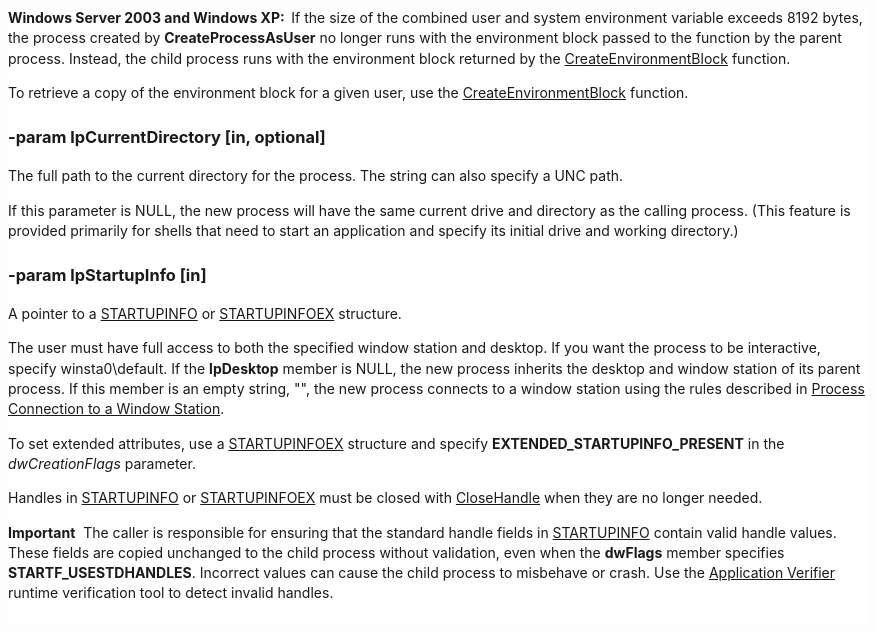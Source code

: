 <b>Windows Server 2003 and Windows XP:  </b>If the size of the combined user and system environment variable exceeds 8192 bytes, the process created by <b>CreateProcessAsUser</b> no longer runs with the environment block passed to the function by the parent process. Instead, the child process runs with the environment block returned by the <a href="https://docs.microsoft.com/windows/desktop/api/userenv/nf-userenv-createenvironmentblock">CreateEnvironmentBlock</a> function.



To retrieve a copy of the environment block for a given user, use the 
<a href="https://docs.microsoft.com/windows/desktop/api/userenv/nf-userenv-createenvironmentblock">CreateEnvironmentBlock</a> function.


### -param lpCurrentDirectory [in, optional]

The full path to the current directory for the process. The string can also specify a UNC path. 

If this parameter is NULL, the new process will have the same current drive and directory as the calling process. (This feature is provided primarily for shells that need to start an application and specify its initial drive and working directory.)


### -param lpStartupInfo [in]

A pointer to a 
<a href="https://docs.microsoft.com/windows/desktop/api/processthreadsapi/ns-processthreadsapi-startupinfoa">STARTUPINFO</a> or <a href="https://docs.microsoft.com/windows/desktop/api/winbase/ns-winbase-startupinfoexa">STARTUPINFOEX</a> structure.

The user must have full access to both the specified window station and desktop. If you want the process to be interactive, specify winsta0\default. If the <b>lpDesktop</b> member is NULL, the new process inherits the desktop and window station of its parent process. 
If this member is an empty string, "", the new process connects to a window station using the rules described in <a href="https://docs.microsoft.com/windows/desktop/winstation/process-connection-to-a-window-station">Process Connection to a Window Station</a>.

To set extended attributes, use a <a href="https://docs.microsoft.com/windows/desktop/api/winbase/ns-winbase-startupinfoexa">STARTUPINFOEX</a> structure and specify <b>EXTENDED_STARTUPINFO_PRESENT</b> in the <i>dwCreationFlags</i> parameter.

Handles in 
<a href="https://docs.microsoft.com/windows/desktop/api/processthreadsapi/ns-processthreadsapi-startupinfoa">STARTUPINFO</a> or <a href="https://docs.microsoft.com/windows/desktop/api/winbase/ns-winbase-startupinfoexa">STARTUPINFOEX</a> must be closed with 
<a href="https://docs.microsoft.com/windows/desktop/api/handleapi/nf-handleapi-closehandle">CloseHandle</a> when they are no longer needed.

<div class="alert"><b>Important</b>  The caller is responsible for ensuring that the standard handle fields in <a href="https://docs.microsoft.com/windows/desktop/api/processthreadsapi/ns-processthreadsapi-startupinfoa">STARTUPINFO</a> contain valid handle values. These fields are copied unchanged to the child process without validation, even when the <b>dwFlags</b> member specifies <b>STARTF_USESTDHANDLES</b>. Incorrect values can cause the child process to misbehave or crash. Use the <a href="http://go.microsoft.com/fwlink/p/?linkid=234779">Application Verifier</a> runtime verification tool to detect invalid handles. </div>
<div> </div>

